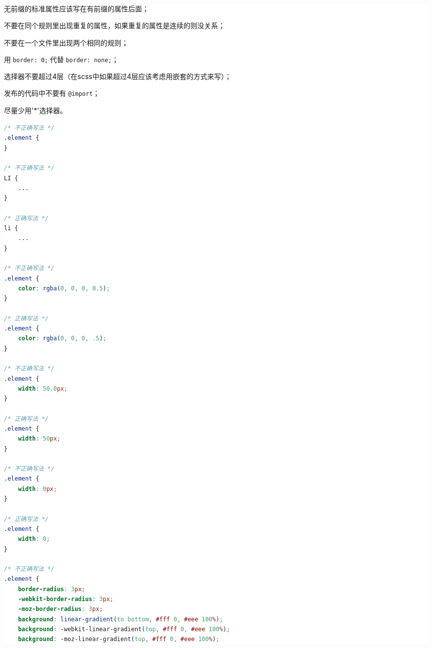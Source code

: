 无前缀的标准属性应该写在有前缀的属性后面；

不要在同个规则里出现重复的属性，如果重复的属性是连续的则没关系；

不要在一个文件里出现两个相同的规则；

用 `border: 0;` 代替 `border: none;`；

选择器不要超过4层（在scss中如果超过4层应该考虑用嵌套的方式来写）；

发布的代码中不要有 `@import`；

尽量少用'*'选择器。

```css
/* 不正确写法 */
.element {
}

/* 不正确写法 */
LI {
    ...
}

/* 正确写法 */
li {
    ...
}

/* 不正确写法 */
.element {
    color: rgba(0, 0, 0, 0.5);
}

/* 正确写法 */
.element {
    color: rgba(0, 0, 0, .5);
}

/* 不正确写法 */
.element {
    width: 50.0px;
}

/* 正确写法 */
.element {
    width: 50px;
}

/* 不正确写法 */
.element {
    width: 0px;
}

/* 正确写法 */
.element {
    width: 0;
}

/* 不正确写法 */
.element {
    border-radius: 3px;
    -webkit-border-radius: 3px;
    -moz-border-radius: 3px;
    background: linear-gradient(to bottom, #fff 0, #eee 100%);
    background: -webkit-linear-gradient(top, #fff 0, #eee 100%);
    background: -moz-linear-gradient(top, #fff 0, #eee 100%);
```